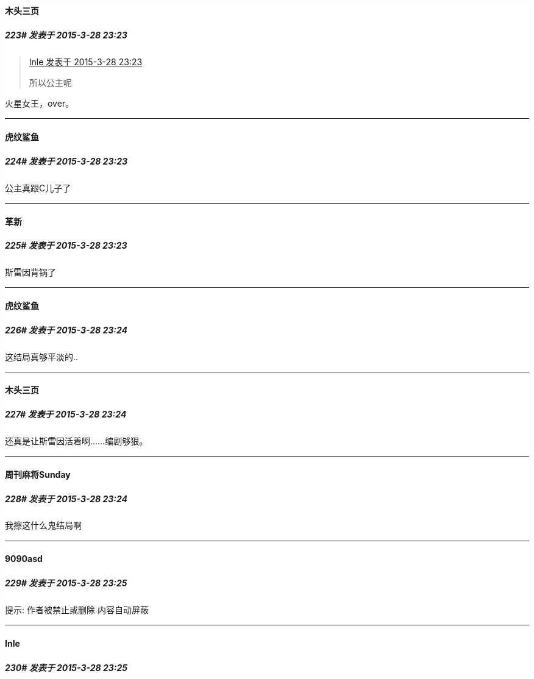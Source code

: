 ####  木头三页  
##### 223#       发表于 2015-3-28 23:23

<blockquote><a href="httphttps://bbs.saraba1st.com/2b/forum.php?mod=redirect&amp;goto=findpost&amp;pid=28493270&amp;ptid=1107212" target="_blank">Inle 发表于 2015-3-28 23:23</a>

所以公主呢</blockquote>
火星女王，over。

*****

####  虎纹鲨鱼  
##### 224#       发表于 2015-3-28 23:23

公主真跟C儿子了

*****

####  革新  
##### 225#       发表于 2015-3-28 23:23

斯雷因背锅了 

*****

####  虎纹鲨鱼  
##### 226#       发表于 2015-3-28 23:24

这结局真够平淡的..

*****

####  木头三页  
##### 227#       发表于 2015-3-28 23:24

还真是让斯雷因活着啊……编剧够狠。

*****

####  周刊麻将Sunday  
##### 228#       发表于 2015-3-28 23:24

我擦这什么鬼结局啊

*****

####  9090asd  
##### 229#       发表于 2015-3-28 23:25

提示: 作者被禁止或删除 内容自动屏蔽

*****

####  Inle  
##### 230#       发表于 2015-3-28 23:25
